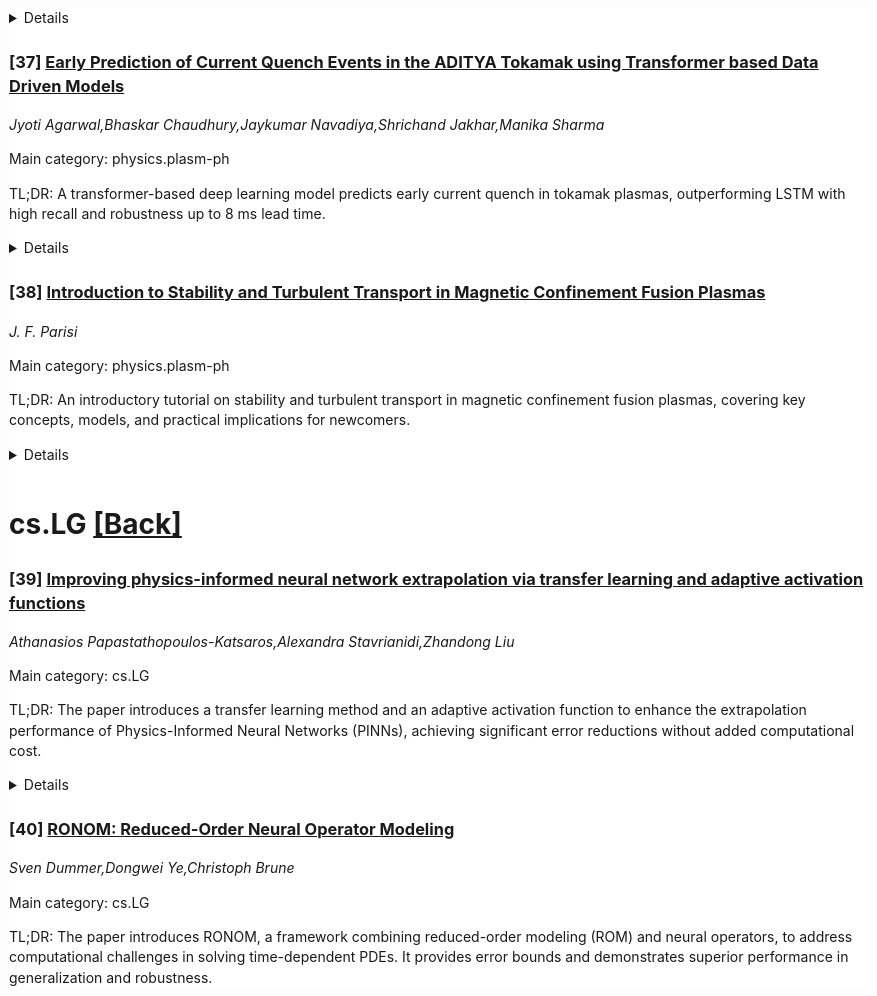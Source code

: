 
<details><summary>Details</summary></details>


### [37] [Early Prediction of Current Quench Events in the ADITYA Tokamak using Transformer based Data Driven Models](https://arxiv.org/abs/2507.12797)
*Jyoti Agarwal,Bhaskar Chaudhury,Jaykumar Navadiya,Shrichand Jakhar,Manika Sharma*

Main category: physics.plasm-ph

TL;DR: A transformer-based deep learning model predicts early current quench in tokamak plasmas, outperforming LSTM with high recall and robustness up to 8 ms lead time.


<details><summary>Details</summary></details>


### [38] [Introduction to Stability and Turbulent Transport in Magnetic Confinement Fusion Plasmas](https://arxiv.org/abs/2507.13144)
*J. F. Parisi*

Main category: physics.plasm-ph

TL;DR: An introductory tutorial on stability and turbulent transport in magnetic confinement fusion plasmas, covering key concepts, models, and practical implications for newcomers.


<details><summary>Details</summary></details>


<div id='cs.LG'></div>

# cs.LG [[Back]](#toc)

### [39] [Improving physics-informed neural network extrapolation via transfer learning and adaptive activation functions](https://arxiv.org/abs/2507.12659)
*Athanasios Papastathopoulos-Katsaros,Alexandra Stavrianidi,Zhandong Liu*

Main category: cs.LG

TL;DR: The paper introduces a transfer learning method and an adaptive activation function to enhance the extrapolation performance of Physics-Informed Neural Networks (PINNs), achieving significant error reductions without added computational cost.


<details><summary>Details</summary></details>


### [40] [RONOM: Reduced-Order Neural Operator Modeling](https://arxiv.org/abs/2507.12814)
*Sven Dummer,Dongwei Ye,Christoph Brune*

Main category: cs.LG

TL;DR: The paper introduces RONOM, a framework combining reduced-order modeling (ROM) and neural operators, to address computational challenges in solving time-dependent PDEs. It provides error bounds and demonstrates superior performance in generalization and robustness.
